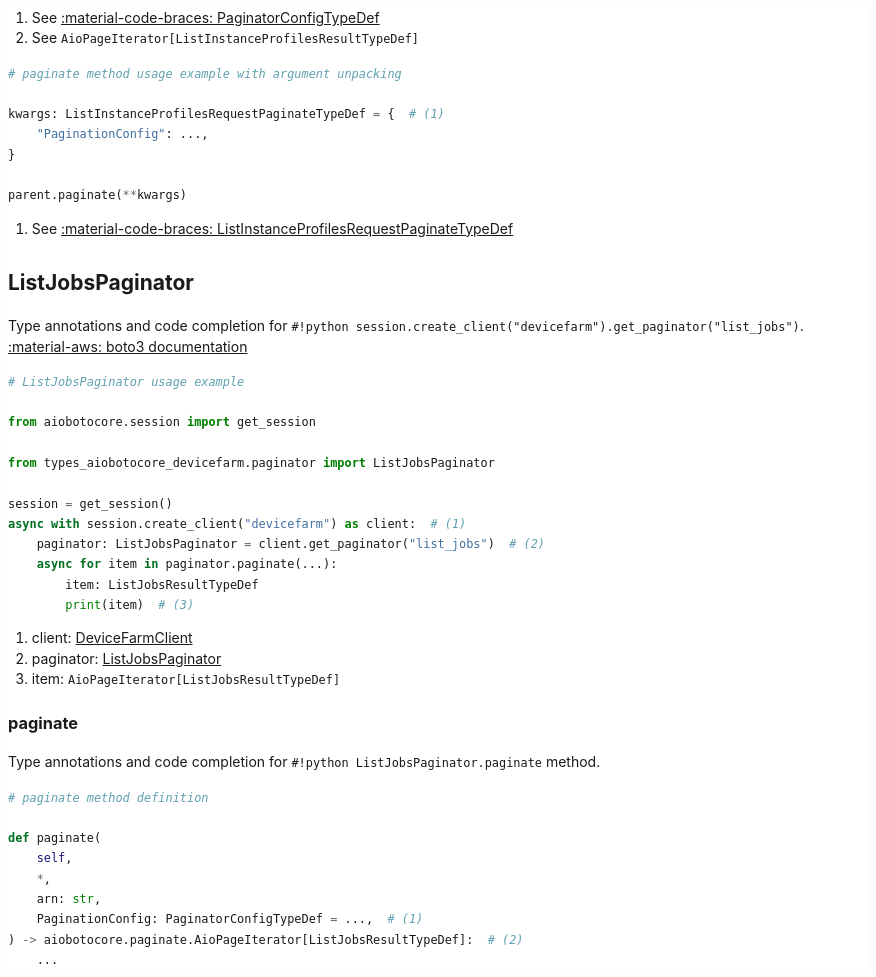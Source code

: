 1. See [:material-code-braces: PaginatorConfigTypeDef](./type_defs.md#paginatorconfigtypedef)
2. See `AioPageIterator[ListInstanceProfilesResultTypeDef]`


```python
# paginate method usage example with argument unpacking

kwargs: ListInstanceProfilesRequestPaginateTypeDef = {  # (1)
    "PaginationConfig": ...,
}

parent.paginate(**kwargs)
```

1. See [:material-code-braces: ListInstanceProfilesRequestPaginateTypeDef](./type_defs.md#listinstanceprofilesrequestpaginatetypedef)
## ListJobsPaginator

Type annotations and code completion for `#!python session.create_client("devicefarm").get_paginator("list_jobs")`.
[:material-aws: boto3 documentation](https://boto3.amazonaws.com/v1/documentation/api/latest/reference/services/devicefarm/paginator/ListJobs.html#DeviceFarm.Paginator.ListJobs)

```python
# ListJobsPaginator usage example

from aiobotocore.session import get_session

from types_aiobotocore_devicefarm.paginator import ListJobsPaginator

session = get_session()
async with session.create_client("devicefarm") as client:  # (1)
    paginator: ListJobsPaginator = client.get_paginator("list_jobs")  # (2)
    async for item in paginator.paginate(...):
        item: ListJobsResultTypeDef
        print(item)  # (3)
```

1. client: [DeviceFarmClient](./client.md)
2. paginator: [ListJobsPaginator](./paginators.md#listjobspaginator)
3. item: `AioPageIterator[ListJobsResultTypeDef]`


### paginate

Type annotations and code completion for `#!python ListJobsPaginator.paginate` method.

```python
# paginate method definition

def paginate(
    self,
    *,
    arn: str,
    PaginationConfig: PaginatorConfigTypeDef = ...,  # (1)
) -> aiobotocore.paginate.AioPageIterator[ListJobsResultTypeDef]:  # (2)
    ...
```
